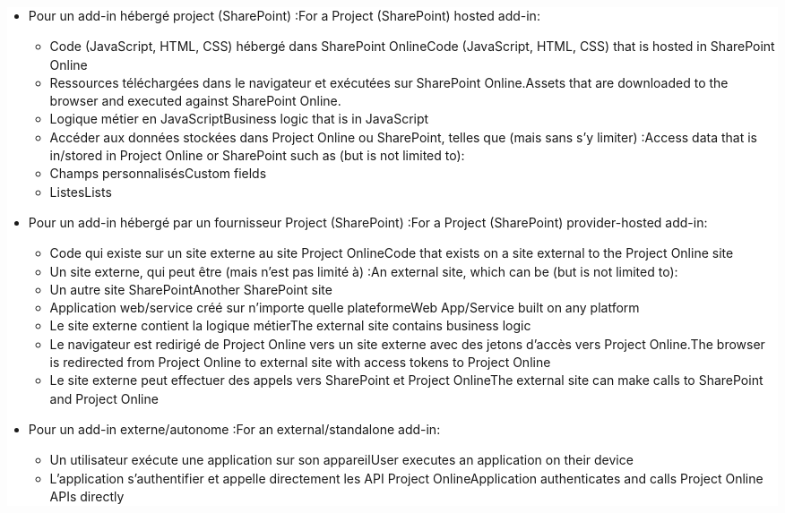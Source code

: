 - <span data-ttu-id="0eafb-112">Pour un add-in hébergé project (SharePoint) :</span><span class="sxs-lookup"><span data-stu-id="0eafb-112">For a Project (SharePoint) hosted add-in:</span></span>
    
  - <span data-ttu-id="0eafb-113">Code (JavaScript, HTML, CSS) hébergé dans SharePoint Online</span><span class="sxs-lookup"><span data-stu-id="0eafb-113">Code (JavaScript, HTML, CSS) that is hosted in SharePoint Online</span></span>
  - <span data-ttu-id="0eafb-114">Ressources téléchargées dans le navigateur et exécutées sur SharePoint Online.</span><span class="sxs-lookup"><span data-stu-id="0eafb-114">Assets that are downloaded to the browser and executed against SharePoint Online.</span></span>  
  - <span data-ttu-id="0eafb-115">Logique métier en JavaScript</span><span class="sxs-lookup"><span data-stu-id="0eafb-115">Business logic that is in JavaScript</span></span>   
  - <span data-ttu-id="0eafb-116">Accéder aux données stockées dans Project Online ou SharePoint, telles que (mais sans s’y limiter) :</span><span class="sxs-lookup"><span data-stu-id="0eafb-116">Access data that is in/stored in Project Online or SharePoint such as (but is not limited to):</span></span>  
  - <span data-ttu-id="0eafb-117">Champs personnalisés</span><span class="sxs-lookup"><span data-stu-id="0eafb-117">Custom fields</span></span>  
  - <span data-ttu-id="0eafb-118">Listes</span><span class="sxs-lookup"><span data-stu-id="0eafb-118">Lists</span></span>
    
- <span data-ttu-id="0eafb-119">Pour un add-in hébergé par un fournisseur Project (SharePoint) :</span><span class="sxs-lookup"><span data-stu-id="0eafb-119">For a Project (SharePoint) provider-hosted add-in:</span></span>
    
  - <span data-ttu-id="0eafb-120">Code qui existe sur un site externe au site Project Online</span><span class="sxs-lookup"><span data-stu-id="0eafb-120">Code that exists on a site external to the Project Online site</span></span> 
  - <span data-ttu-id="0eafb-121">Un site externe, qui peut être (mais n’est pas limité à) :</span><span class="sxs-lookup"><span data-stu-id="0eafb-121">An external site, which can be (but is not limited to):</span></span>  
  - <span data-ttu-id="0eafb-122">Un autre site SharePoint</span><span class="sxs-lookup"><span data-stu-id="0eafb-122">Another SharePoint site</span></span>  
  - <span data-ttu-id="0eafb-123">Application web/service créé sur n’importe quelle plateforme</span><span class="sxs-lookup"><span data-stu-id="0eafb-123">Web App/Service built on any platform</span></span>  
  - <span data-ttu-id="0eafb-124">Le site externe contient la logique métier</span><span class="sxs-lookup"><span data-stu-id="0eafb-124">The external site contains business logic</span></span>  
  - <span data-ttu-id="0eafb-125">Le navigateur est redirigé de Project Online vers un site externe avec des jetons d’accès vers Project Online.</span><span class="sxs-lookup"><span data-stu-id="0eafb-125">The browser is redirected from Project Online to external site with access tokens to Project Online</span></span>  
  - <span data-ttu-id="0eafb-126">Le site externe peut effectuer des appels vers SharePoint et Project Online</span><span class="sxs-lookup"><span data-stu-id="0eafb-126">The external site can make calls to SharePoint and Project Online</span></span>
    
- <span data-ttu-id="0eafb-127">Pour un add-in externe/autonome :</span><span class="sxs-lookup"><span data-stu-id="0eafb-127">For an external/standalone add-in:</span></span>
    
  - <span data-ttu-id="0eafb-128">Un utilisateur exécute une application sur son appareil</span><span class="sxs-lookup"><span data-stu-id="0eafb-128">User executes an application on their device</span></span>
  - <span data-ttu-id="0eafb-129">L’application s’authentifier et appelle directement les API Project Online</span><span class="sxs-lookup"><span data-stu-id="0eafb-129">Application authenticates and calls Project Online APIs directly</span></span>
    